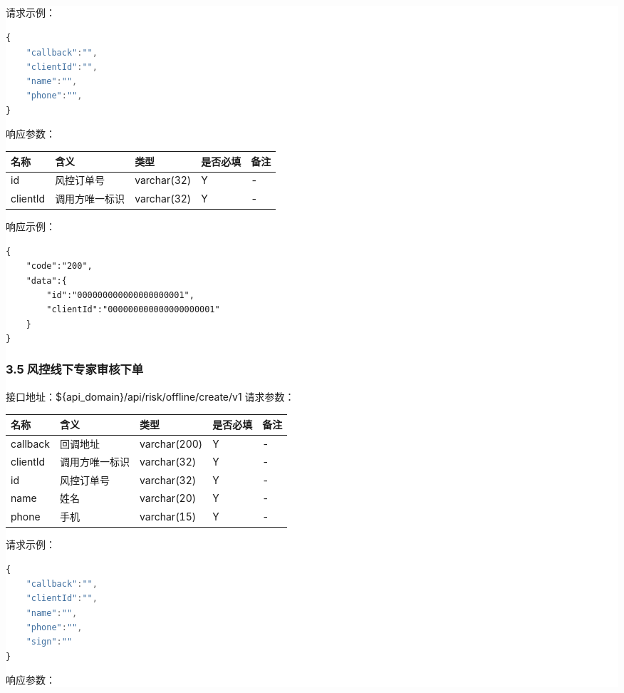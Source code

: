 请求示例：
```javascript
{
    "callback":"",
    "clientId":"",
    "name":"",
    "phone":"",
}
```

响应参数：

| 名称    | 含义   |  类型  | 是否必填 | 备注            |
| :----   | :----  | :----  | :--      | :-------------  |
| id   | 风控订单号 | varchar(32) | Y | - |
| clientId| 调用方唯一标识 |   varchar(32) | Y | - |

响应示例：
```
{
    "code":"200",
    "data":{
        "id":"000000000000000000001",
        "clientId":"000000000000000000001"
    }
}
```

### 3.5 风控线下专家审核下单
接口地址：${api_domain}/api/risk/offline/create/v1 
请求参数：

| 名称    | 含义   |  类型  | 是否必填 | 备注            |
| :----   | :----  | :----  | :--      | :-------------  |
| callback| 回调地址 |   varchar(200) | Y | - |
| clientId| 调用方唯一标识 |   varchar(32) | Y | - |
| id| 风控订单号 | varchar(32) | Y | - |
| name    |   姓名   |   varchar(20)   | Y | - |
| phone   |    手机    |  varchar(15)  | Y | - |

请求示例：
```javascript
{
    "callback":"",
    "clientId":"",
    "name":"",
    "phone":"",
    "sign":""
}
```
响应参数：
